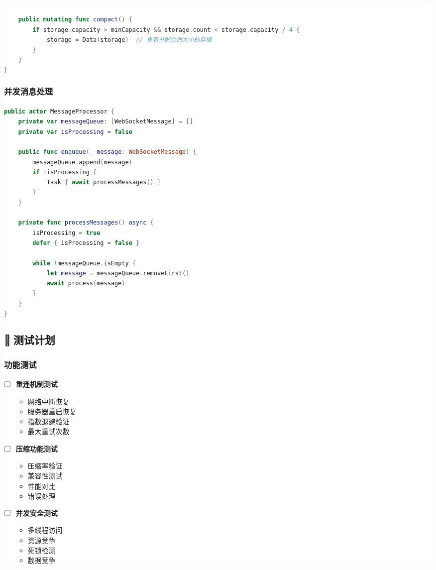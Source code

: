 ```swift
    
    public mutating func compact() {
        if storage.capacity > minCapacity && storage.count < storage.capacity / 4 {
            storage = Data(storage)  // 重新分配合适大小的存储
        }
    }
}
```

### 并发消息处理

```swift
public actor MessageProcessor {
    private var messageQueue: [WebSocketMessage] = []
    private var isProcessing = false
    
    public func enqueue(_ message: WebSocketMessage) {
        messageQueue.append(message)
        if !isProcessing {
            Task { await processMessages() }
        }
    }
    
    private func processMessages() async {
        isProcessing = true
        defer { isProcessing = false }
        
        while !messageQueue.isEmpty {
            let message = messageQueue.removeFirst()
            await process(message)
        }
    }
}
```

## 🧪 测试计划

### 功能测试
- [ ] **重连机制测试**
  - 网络中断恢复
  - 服务器重启恢复
  - 指数退避验证
  - 最大重试次数

- [ ] **压缩功能测试**
  - 压缩率验证
  - 兼容性测试
  - 性能对比
  - 错误处理

- [ ] **并发安全测试**
  - 多线程访问
  - 资源竞争
  - 死锁检测
  - 数据竞争
